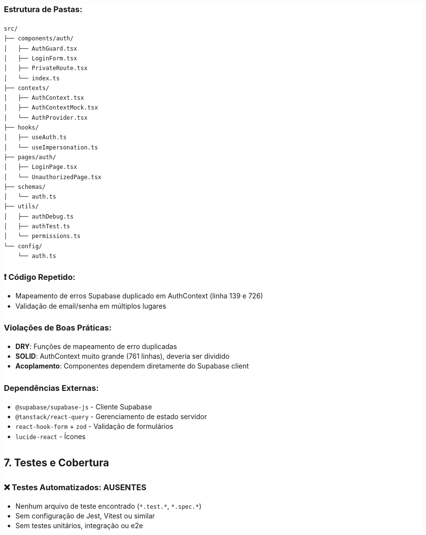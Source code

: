 ### **Estrutura de Pastas:**
```
src/
├── components/auth/
│   ├── AuthGuard.tsx
│   ├── LoginForm.tsx
│   ├── PrivateRoute.tsx
│   └── index.ts
├── contexts/
│   ├── AuthContext.tsx
│   ├── AuthContextMock.tsx
│   └── AuthProvider.tsx
├── hooks/
│   ├── useAuth.ts
│   └── useImpersonation.ts
├── pages/auth/
│   ├── LoginPage.tsx
│   └── UnauthorizedPage.tsx
├── schemas/
│   └── auth.ts
├── utils/
│   ├── authDebug.ts
│   ├── authTest.ts
│   └── permissions.ts
└── config/
    └── auth.ts
```

### **❗ Código Repetido:**
- Mapeamento de erros Supabase duplicado em AuthContext (linha 139 e 726)
- Validação de email/senha em múltiplos lugares

### **Violações de Boas Práticas:**
- **DRY**: Funções de mapeamento de erro duplicadas
- **SOLID**: AuthContext muito grande (761 linhas), deveria ser dividido
- **Acoplamento**: Componentes dependem diretamente do Supabase client

### **Dependências Externas:**
- `@supabase/supabase-js` - Cliente Supabase
- `@tanstack/react-query` - Gerenciamento de estado servidor
- `react-hook-form` + `zod` - Validação de formulários
- `lucide-react` - Ícones

## 7. Testes e Cobertura

### **❌ Testes Automatizados: AUSENTES**
- Nenhum arquivo de teste encontrado (`*.test.*`, `*.spec.*`)
- Sem configuração de Jest, Vitest ou similar
- Sem testes unitários, integração ou e2e
